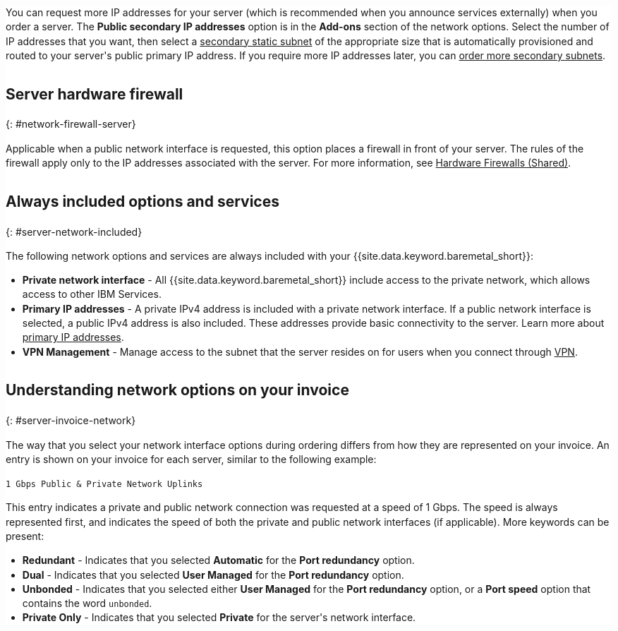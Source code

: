 You can request more IP addresses for your server (which is recommended when you announce services externally) when you order a server. The **Public secondary IP addresses** option is in the **Add-ons** section of the network options. Select the number of IP addresses that you want, then select a [secondary static subnet](/docs/subnets?topic=subnets-about-subnets-and-ips#static-subnets) of the appropriate size that is automatically provisioned and routed to your server's public primary IP address. If you require more IP addresses later, you can [order more secondary subnets](/docs/subnets?topic=subnets-order-subnets).

## Server hardware firewall
{: #network-firewall-server}

Applicable when a public network interface is requested, this option places a firewall in front of your server. The rules of the firewall apply only to the IP addresses associated with the server. For more information, see [Hardware Firewalls (Shared)](/docs/hardware-firewall-shared?topic=hardware-firewall-shared-getting-started).

## Always included options and services
{: #server-network-included}

The following network options and services are always included with your {{site.data.keyword.baremetal_short}}:
- **Private network interface** - All {{site.data.keyword.baremetal_short}} include access to the private network, which allows access to other IBM Services.
- **Primary IP addresses** - A private IPv4 address is included with a private network interface. If a public network interface is selected, a public IPv4 address is also included. These addresses provide basic connectivity to the server. Learn more about [primary IP addresses](/docs/subnets?topic=subnets-about-subnets-and-ips#primary-subnets).
- **VPN Management** - Manage access to the subnet that the server resides on for users when you connect through [VPN](/docs/iaas-vpn?topic=iaas-vpn-about-iaas-vpn).

## Understanding network options on your invoice
{: #server-invoice-network}

The way that you select your network interface options during ordering differs from how they are represented on your invoice. An entry is shown on your invoice for each server, similar to the following example:

`1 Gbps Public & Private Network Uplinks`

This entry indicates a private and public network connection was requested at a speed of 1 Gbps. The speed is always represented first, and indicates the speed of both the private and public network interfaces (if applicable). More keywords can be present:

- **Redundant** - Indicates that you selected **Automatic** for the **Port redundancy** option.
- **Dual** - Indicates that you selected **User Managed** for the **Port redundancy** option.
- **Unbonded** - Indicates that you selected either **User Managed** for the **Port redundancy** option, or a **Port speed** option that contains the word `unbonded`.
- **Private Only** - Indicates that you selected **Private** for the server's network interface.

